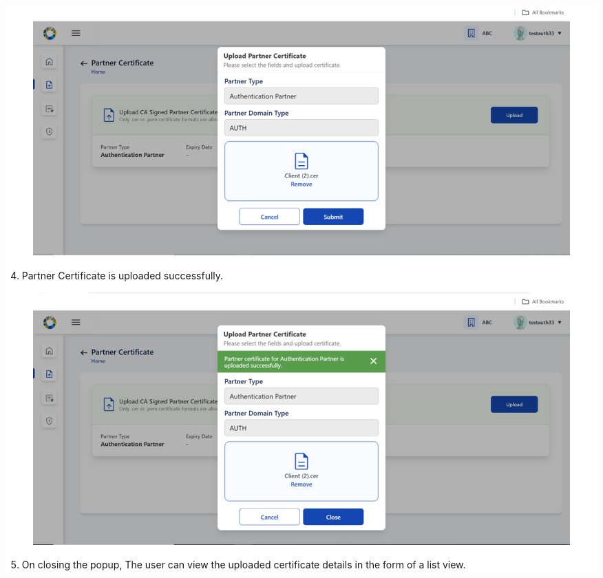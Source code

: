 <figure><img src="../../../../../.gitbook/assets/pms_upload_partner_vertificate_3.png" alt=""><figcaption></figcaption></figure>

4. Partner Certificate is uploaded successfully.

<figure><img src="../../../../../.gitbook/assets/pms_upload_partner_vertificate_4.png" alt=""><figcaption></figcaption></figure>

5. On closing the popup, The user can view the uploaded certificate details in the form of a list view.
